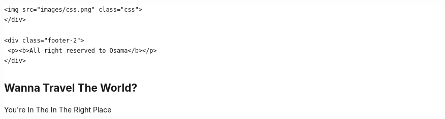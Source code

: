     <img src="images/css.png" class="css">
    </div>

    <div class="footer-2">
     <p><b>All right reserved to Osama</b></p>
    </div>

</body>
</html>
<!DOCTYPE html>
<html>
<head>
  <link rel="stylesheet" href="style.css">
  <title>Snap Web-3</title>
  <meta name="viewport" content="width-device-device, initial-scale=1.0">
</head>
<body>

   <div class="header-3">
  <h2>Wanna Travel The World?</h2>
     <p>You're In The In The Right Place</p>